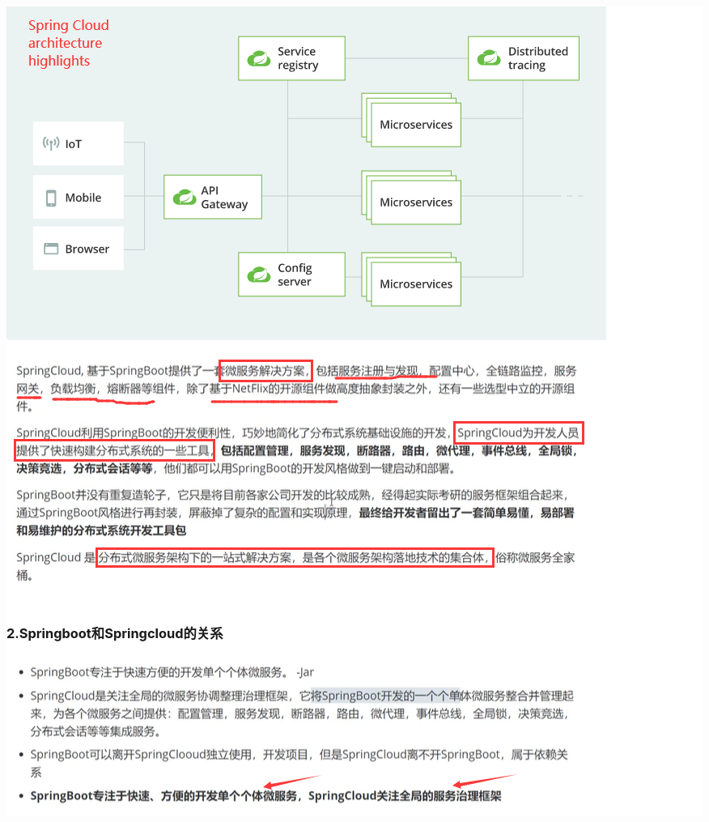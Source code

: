  ![image-20210814095108243](md图片/image-20210814095108243.png)

 ![image-20210814095458776](md图片/image-20210814095458776.png)

### 2.Springboot和Springcloud的关系

 ![image-20210814095601203](md图片/image-20210814095601203.png)
